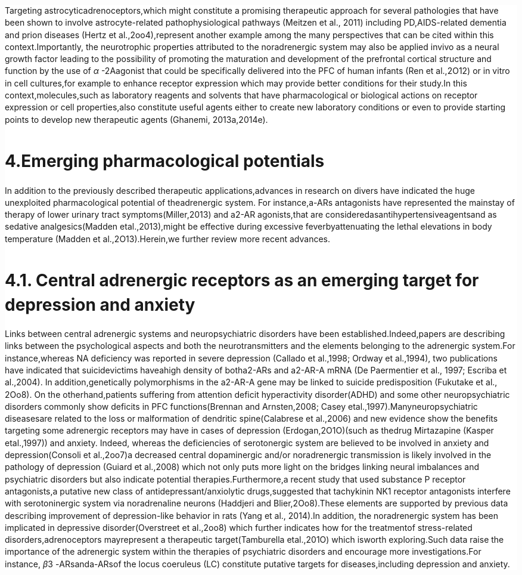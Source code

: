 Targeting astrocyticadrenoceptors,which might constitute a promising therapeutic approach for several pathologies that have been shown to involve astrocyte-related pathophysiological pathways (Meitzen et al., 2011) including PD,AIDS-related dementia and prion diseases (Hertz et al.,2oo4),represent another example among the many perspectives that can be cited within this context.Importantly, the neurotrophic properties attributed to the noradrenergic system may also be applied invivo as a neural growth factor leading to the possibility of promoting the maturation and development of the prefrontal cortical structure and function by the use of $\alpha$ -2Aagonist that could be specifically delivered into the PFC of human infants (Ren et al.,2O12) or in vitro in cell cultures,for example to enhance receptor expression which may provide better conditions for their study.In this context,molecules,such as laboratory reagents and solvents that have pharmacological or biological actions on receptor expression or cell properties,also constitute useful agents either to create new laboratory conditions or even to provide starting points to develop new therapeutic agents (Ghanemi, 2013a,2014e).

# 4.Emerging pharmacological potentials

In addition to the previously described therapeutic applications,advances in research on divers have indicated the huge unexploited pharmacological potential of theadrenergic system. For instance,a-ARs antagonists have represented the mainstay of therapy of lower urinary tract symptoms(Miller,2013) and a2-AR agonists,that are consideredasantihypertensiveagentsand as sedative analgesics(Madden etal.,2013),might be effective during excessive feverbyattenuating the lethal elevations in body temperature (Madden et al.,2O13).Herein,we further review more recent advances.

# 4.1. Central adrenergic receptors as an emerging target for depression and anxiety

Links between central adrenergic systems and neuropsychiatric disorders have been established.Indeed,papers are describing links between the psychological aspects and both the neurotransmitters and the elements belonging to the adrenergic system.For instance,whereas NA deficiency was reported in severe depression (Callado et al.,1998; Ordway et al.,1994), two publications have indicated that suicidevictims haveahigh density of botha2-ARs and a2-AR-A mRNA (De Paermentier et al., 1997; Escriba et al.,2004). In addition,genetically polymorphisms in the a2-AR-A gene may be linked to suicide predisposition (Fukutake et al., 2Oo8). On the otherhand,patients suffering from attention deficit hyperactivity disorder(ADHD) and some other neuropsychiatric disorders commonly show deficits in PFC functions(Brennan and Arnsten,2008; Casey etal.,1997).Manyneuropsychiatric diseasesare related to the loss or malformation of dendritic spine(Calabrese et al.,2006) and new evidence show the benefits targeting some adrenergic receptors may have in cases of depression (Erdogan,2O1O)(such as thedrug Mirtazapine (Kasper etal.,1997)) and anxiety. Indeed, whereas the deficiencies of serotonergic system are believed to be involved in anxiety and depression(Consoli et al.,2oo7)a decreased central dopaminergic and/or noradrenergic transmission is likely involved in the pathology of depression (Guiard et al.,2008) which not only puts more light on the bridges linking neural imbalances and psychiatric disorders but also indicate potential therapies.Furthermore,a recent study that used substance P receptor antagonists,a putative new class of antidepressant/anxiolytic drugs,suggested that tachykinin NK1 receptor antagonists interfere with serotoninergic system via noradrenaline neurons (Haddjeri and Blier,2Oo8).These elements are supported by previous data describing improvement of depression-like behavior in rats (Yang et al., 2014).In addition, the noradrenergic system has been implicated in depressive disorder(Overstreet et al.,2oo8) which further indicates how for the treatmentof stress-related disorders,adrenoceptors mayrepresent a therapeutic target(Tamburella etal.,201O) which isworth exploring.Such data raise the importance of the adrenergic system within the therapies of psychiatric disorders and encourage more investigations.For instance, $\beta 3$ -ARsanda-ARsof the locus coeruleus (LC) constitute putative targets for diseases,including depression and anxiety.
